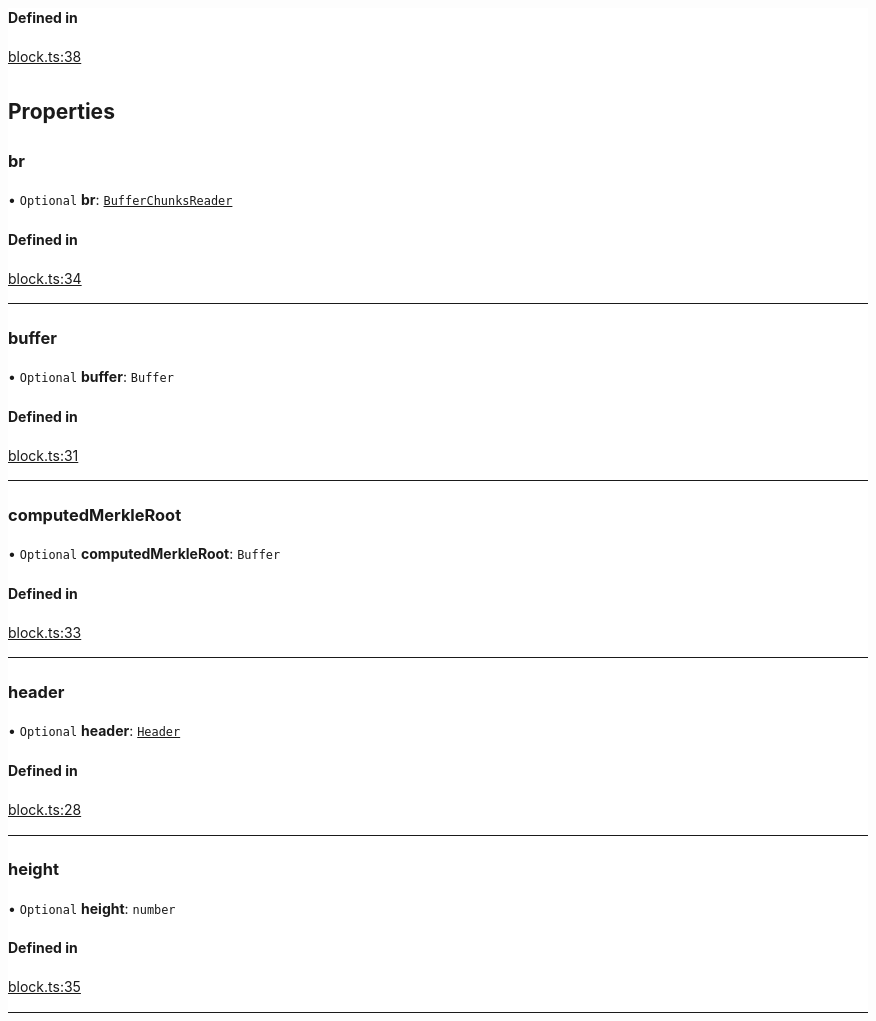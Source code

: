#### Defined in

[block.ts:38](https://github.com/kevinejohn/bsv-minimal/blob/master/src/block.ts#L38)

## Properties

### br

• `Optional` **br**: [`BufferChunksReader`](utils.BufferChunksReader.md)

#### Defined in

[block.ts:34](https://github.com/kevinejohn/bsv-minimal/blob/master/src/block.ts#L34)

___

### buffer

• `Optional` **buffer**: `Buffer`

#### Defined in

[block.ts:31](https://github.com/kevinejohn/bsv-minimal/blob/master/src/block.ts#L31)

___

### computedMerkleRoot

• `Optional` **computedMerkleRoot**: `Buffer`

#### Defined in

[block.ts:33](https://github.com/kevinejohn/bsv-minimal/blob/master/src/block.ts#L33)

___

### header

• `Optional` **header**: [`Header`](Header.md)

#### Defined in

[block.ts:28](https://github.com/kevinejohn/bsv-minimal/blob/master/src/block.ts#L28)

___

### height

• `Optional` **height**: `number`

#### Defined in

[block.ts:35](https://github.com/kevinejohn/bsv-minimal/blob/master/src/block.ts#L35)

___
